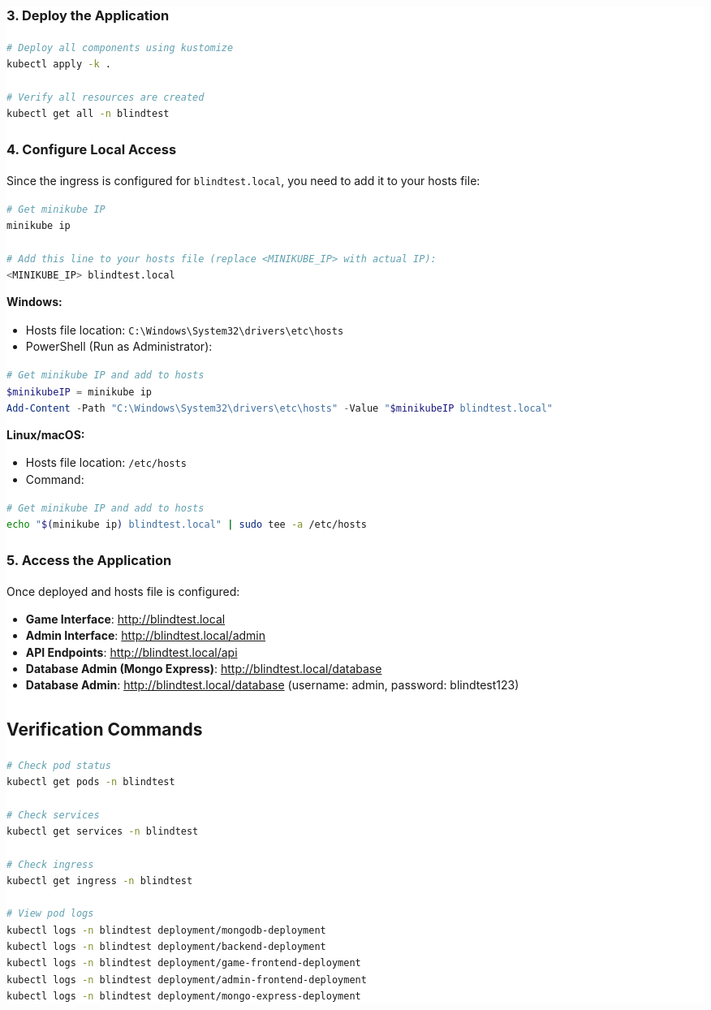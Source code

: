 ### 3. Deploy the Application

```bash
# Deploy all components using kustomize
kubectl apply -k .

# Verify all resources are created
kubectl get all -n blindtest
```

### 4. Configure Local Access

Since the ingress is configured for `blindtest.local`, you need to add it to your hosts file:

```bash
# Get minikube IP
minikube ip

# Add this line to your hosts file (replace <MINIKUBE_IP> with actual IP):
<MINIKUBE_IP> blindtest.local
```

**Windows:**
- Hosts file location: `C:\Windows\System32\drivers\etc\hosts`
- PowerShell (Run as Administrator):
```powershell
# Get minikube IP and add to hosts
$minikubeIP = minikube ip
Add-Content -Path "C:\Windows\System32\drivers\etc\hosts" -Value "$minikubeIP blindtest.local"
```

**Linux/macOS:**
- Hosts file location: `/etc/hosts`
- Command:
```bash
# Get minikube IP and add to hosts
echo "$(minikube ip) blindtest.local" | sudo tee -a /etc/hosts
```

### 5. Access the Application

Once deployed and hosts file is configured:

- **Game Interface**: http://blindtest.local
- **Admin Interface**: http://blindtest.local/admin
- **API Endpoints**: http://blindtest.local/api
- **Database Admin (Mongo Express)**: http://blindtest.local/database
- **Database Admin**: http://blindtest.local/database (username: admin, password: blindtest123)

## Verification Commands

```bash
# Check pod status
kubectl get pods -n blindtest

# Check services
kubectl get services -n blindtest

# Check ingress
kubectl get ingress -n blindtest

# View pod logs
kubectl logs -n blindtest deployment/mongodb-deployment
kubectl logs -n blindtest deployment/backend-deployment
kubectl logs -n blindtest deployment/game-frontend-deployment
kubectl logs -n blindtest deployment/admin-frontend-deployment
kubectl logs -n blindtest deployment/mongo-express-deployment
```